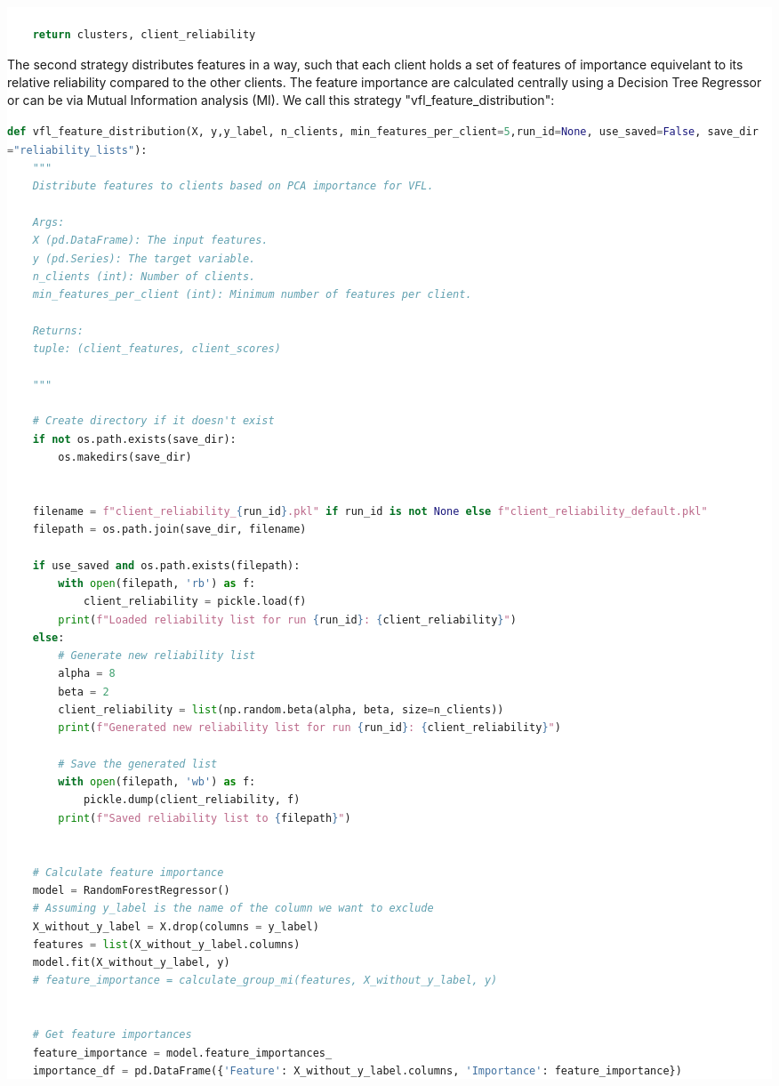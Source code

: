 ```python
    
    return clusters, client_reliability
```

The second strategy distributes features in a way, such that each client holds a set of features of importance equivelant to its relative reliability compared to the other clients. The feature importance are calculated centrally using a Decision Tree Regressor or can be via Mutual Information analysis (MI). We call this strategy "vfl_feature_distribution":
```python
def vfl_feature_distribution(X, y,y_label, n_clients, min_features_per_client=5,run_id=None, use_saved=False, save_dir="reliability_lists"):
    """
    Distribute features to clients based on PCA importance for VFL.
    
    Args:
    X (pd.DataFrame): The input features.
    y (pd.Series): The target variable.
    n_clients (int): Number of clients.
    min_features_per_client (int): Minimum number of features per client.
    
    Returns:
    tuple: (client_features, client_scores)
    
    """

    # Create directory if it doesn't exist
    if not os.path.exists(save_dir):
        os.makedirs(save_dir)


    filename = f"client_reliability_{run_id}.pkl" if run_id is not None else f"client_reliability_default.pkl"
    filepath = os.path.join(save_dir, filename)

    if use_saved and os.path.exists(filepath):
        with open(filepath, 'rb') as f:
            client_reliability = pickle.load(f)
        print(f"Loaded reliability list for run {run_id}: {client_reliability}")
    else:
        # Generate new reliability list
        alpha = 8
        beta = 2
        client_reliability = list(np.random.beta(alpha, beta, size=n_clients))
        print(f"Generated new reliability list for run {run_id}: {client_reliability}")
        
        # Save the generated list
        with open(filepath, 'wb') as f:
            pickle.dump(client_reliability, f)
        print(f"Saved reliability list to {filepath}")
        
    
    # Calculate feature importance
    model = RandomForestRegressor()
    # Assuming y_label is the name of the column we want to exclude
    X_without_y_label = X.drop(columns = y_label)
    features = list(X_without_y_label.columns)
    model.fit(X_without_y_label, y)
    # feature_importance = calculate_group_mi(features, X_without_y_label, y)


    # Get feature importances
    feature_importance = model.feature_importances_
    importance_df = pd.DataFrame({'Feature': X_without_y_label.columns, 'Importance': feature_importance})
```
